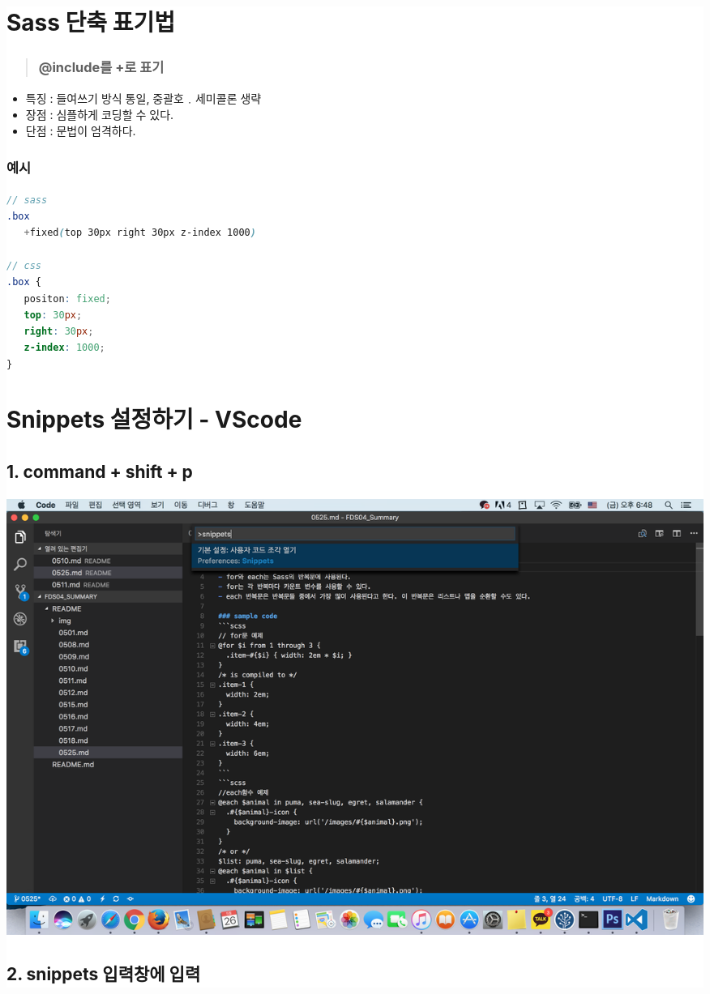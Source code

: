 # Sass 단축 표기법
 > ### @include를 +로 표기 
+ 특징 : 들여쓰기 방식 통일, 중괄호﹒세미콜론 생략
+ 장점 : 심플하게 코딩할 수 있다.
+ 단점 : 문법이 엄격하다.

### 예시
```scss
// sass
.box
   +fixed(top 30px right 30px z-index 1000)

// css
.box {
   positon: fixed;
   top: 30px;
   right: 30px;
   z-index: 1000;
}
```

# Snippets 설정하기 - VScode
 ## 1. command + shift + p
 <img src="./img/0526/snippets1.png" width="100%" alt="snippets 설정1"></img>
 ## 2. snippets 입력창에 입력